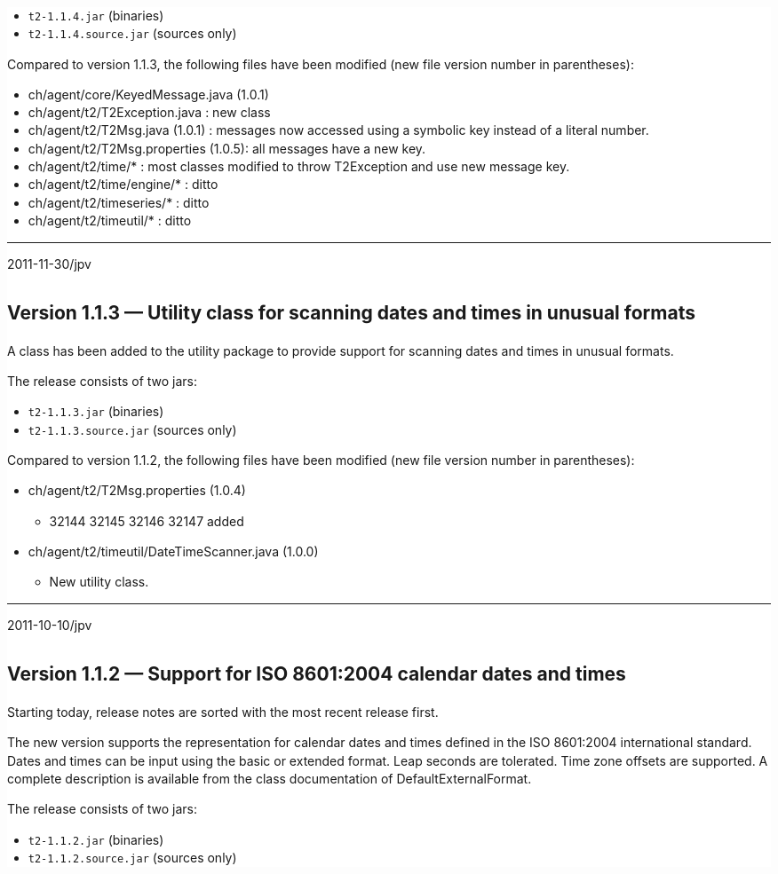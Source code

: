 - `t2-1.1.4.jar` (binaries)
- `t2-1.1.4.source.jar` (sources only)

Compared to version 1.1.3, the following files have been modified 
(new file version number in parentheses):

- ch/agent/core/KeyedMessage.java (1.0.1)
- ch/agent/t2/T2Exception.java : new class
- ch/agent/t2/T2Msg.java (1.0.1) : 
messages now accessed using a symbolic key instead of a literal number.
- ch/agent/t2/T2Msg.properties (1.0.5): all messages have a new key.
- ch/agent/t2/time/* : most classes modified to throw T2Exception and use new message key.
- ch/agent/t2/time/engine/* : ditto
- ch/agent/t2/timeseries/* : ditto
- ch/agent/t2/timeutil/* : ditto

*************************************************************

<a name="v1_1_3">2011-11-30/jpv</a>

Version 1.1.3 &mdash; Utility class for scanning dates and times in unusual formats
-----------------------------------------------------------------------------------

A class has been added to the utility package to 
provide support for scanning dates and times in unusual formats. 

The release consists of two jars:

- `t2-1.1.3.jar` (binaries)
- `t2-1.1.3.source.jar` (sources only)

Compared to version 1.1.2, the following files have been modified 
(new file version number in parentheses):

- ch/agent/t2/T2Msg.properties (1.0.4)
	- 32144 32145 32146 32147 added

- ch/agent/t2/timeutil/DateTimeScanner.java (1.0.0)
	- New utility class.

*************************************************************

<a name="v1_1_2">2011-10-10/jpv</a>

Version 1.1.2 &mdash; Support for ISO 8601:2004 calendar dates and times
------------------------------------------------------------------------

Starting today, release notes are sorted with the most recent release first.

The new version supports the representation for calendar dates and times 
defined in the ISO 8601:2004 international standard. Dates and times can be 
input using the basic or extended format. Leap seconds are tolerated. 
Time zone offsets are supported. A complete description is available from
the class documentation of DefaultExternalFormat.

The release consists of two jars:

- `t2-1.1.2.jar` (binaries)
- `t2-1.1.2.source.jar` (sources only)
